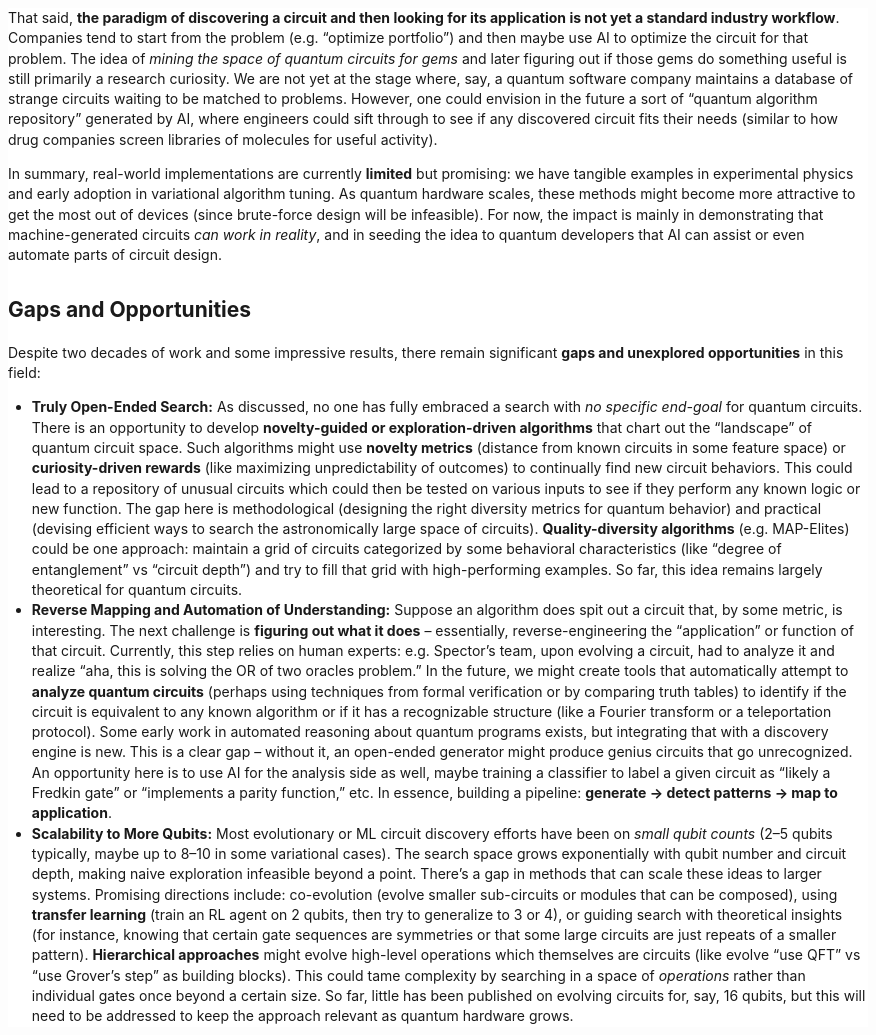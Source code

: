 That said, **the paradigm of discovering a circuit and then looking for its application is not yet a standard industry workflow**. Companies tend to start from the problem (e.g. “optimize portfolio”) and then maybe use AI to optimize the circuit for that problem. The idea of *mining the space of quantum circuits for gems* and later figuring out if those gems do something useful is still primarily a research curiosity. We are not yet at the stage where, say, a quantum software company maintains a database of strange circuits waiting to be matched to problems. However, one could envision in the future a sort of “quantum algorithm repository” generated by AI, where engineers could sift through to see if any discovered circuit fits their needs (similar to how drug companies screen libraries of molecules for useful activity).

In summary, real-world implementations are currently **limited** but promising: we have tangible examples in experimental physics and early adoption in variational algorithm tuning. As quantum hardware scales, these methods might become more attractive to get the most out of devices (since brute-force design will be infeasible). For now, the impact is mainly in demonstrating that machine-generated circuits *can work in reality*, and in seeding the idea to quantum developers that AI can assist or even automate parts of circuit design.

## **Gaps and Opportunities**

Despite two decades of work and some impressive results, there remain significant **gaps and unexplored opportunities** in this field:

* **Truly Open-Ended Search:** As discussed, no one has fully embraced a search with *no specific end-goal* for quantum circuits. There is an opportunity to develop **novelty-guided or exploration-driven algorithms** that chart out the “landscape” of quantum circuit space. Such algorithms might use **novelty metrics** (distance from known circuits in some feature space) or **curiosity-driven rewards** (like maximizing unpredictability of outcomes) to continually find new circuit behaviors. This could lead to a repository of unusual circuits which could then be tested on various inputs to see if they perform any known logic or new function. The gap here is methodological (designing the right diversity metrics for quantum behavior) and practical (devising efficient ways to search the astronomically large space of circuits). **Quality-diversity algorithms** (e.g. MAP-Elites) could be one approach: maintain a grid of circuits categorized by some behavioral characteristics (like “degree of entanglement” vs “circuit depth”) and try to fill that grid with high-performing examples. So far, this idea remains largely theoretical for quantum circuits.  
* **Reverse Mapping and Automation of Understanding:** Suppose an algorithm does spit out a circuit that, by some metric, is interesting. The next challenge is **figuring out what it does** – essentially, reverse-engineering the “application” or function of that circuit. Currently, this step relies on human experts: e.g. Spector’s team, upon evolving a circuit, had to analyze it and realize “aha, this is solving the OR of two oracles problem.” In the future, we might create tools that automatically attempt to **analyze quantum circuits** (perhaps using techniques from formal verification or by comparing truth tables) to identify if the circuit is equivalent to any known algorithm or if it has a recognizable structure (like a Fourier transform or a teleportation protocol). Some early work in automated reasoning about quantum programs exists, but integrating that with a discovery engine is new. This is a clear gap – without it, an open-ended generator might produce genius circuits that go unrecognized. An opportunity here is to use AI for the analysis side as well, maybe training a classifier to label a given circuit as “likely a Fredkin gate” or “implements a parity function,” etc. In essence, building a pipeline: **generate \-\> detect patterns \-\> map to application**.  
* **Scalability to More Qubits:** Most evolutionary or ML circuit discovery efforts have been on *small qubit counts* (2–5 qubits typically, maybe up to 8–10 in some variational cases). The search space grows exponentially with qubit number and circuit depth, making naive exploration infeasible beyond a point. There’s a gap in methods that can scale these ideas to larger systems. Promising directions include: co-evolution (evolve smaller sub-circuits or modules that can be composed), using **transfer learning** (train an RL agent on 2 qubits, then try to generalize to 3 or 4), or guiding search with theoretical insights (for instance, knowing that certain gate sequences are symmetries or that some large circuits are just repeats of a smaller pattern). **Hierarchical approaches** might evolve high-level operations which themselves are circuits (like evolve “use QFT” vs “use Grover’s step” as building blocks). This could tame complexity by searching in a space of *operations* rather than individual gates once beyond a certain size. So far, little has been published on evolving circuits for, say, 16 qubits, but this will need to be addressed to keep the approach relevant as quantum hardware grows.  